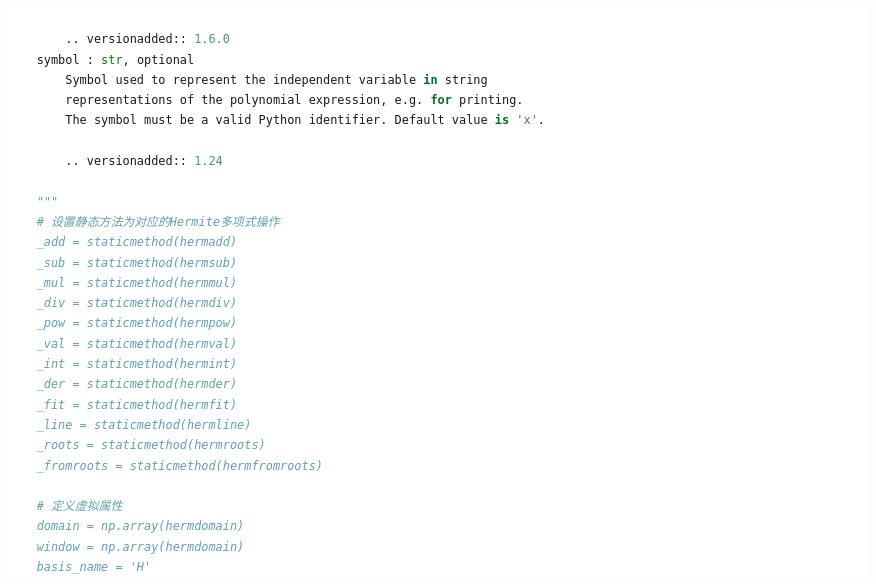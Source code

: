 ```py

        .. versionadded:: 1.6.0
    symbol : str, optional
        Symbol used to represent the independent variable in string
        representations of the polynomial expression, e.g. for printing.
        The symbol must be a valid Python identifier. Default value is 'x'.

        .. versionadded:: 1.24

    """
    # 设置静态方法为对应的Hermite多项式操作
    _add = staticmethod(hermadd)
    _sub = staticmethod(hermsub)
    _mul = staticmethod(hermmul)
    _div = staticmethod(hermdiv)
    _pow = staticmethod(hermpow)
    _val = staticmethod(hermval)
    _int = staticmethod(hermint)
    _der = staticmethod(hermder)
    _fit = staticmethod(hermfit)
    _line = staticmethod(hermline)
    _roots = staticmethod(hermroots)
    _fromroots = staticmethod(hermfromroots)

    # 定义虚拟属性
    domain = np.array(hermdomain)
    window = np.array(hermdomain)
    basis_name = 'H'
```